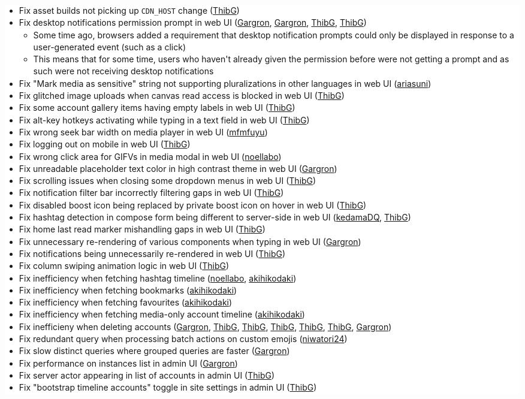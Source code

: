 - Fix asset builds not picking up `CDN_HOST` change ([ThibG](https://github.com/tootsuite/mastodon/pull/14381))
- Fix desktop notifications permission prompt in web UI ([Gargron](https://github.com/tootsuite/mastodon/pull/14985), [Gargron](https://github.com/tootsuite/mastodon/pull/15141), [ThibG](https://github.com/tootsuite/mastodon/pull/13543), [ThibG](https://github.com/tootsuite/mastodon/pull/15176))
  - Some time ago, browsers added a requirement that desktop notification prompts could only be displayed in response to a user-generated event (such as a click)
  - This means that for some time, users who haven't already given the permission before were not getting a prompt and as such were not receiving desktop notifications
- Fix "Mark media as sensitive" string not supporting pluralizations in other languages in web UI ([ariasuni](https://github.com/tootsuite/mastodon/pull/15051))
- Fix glitched image uploads when canvas read access is blocked in web UI ([ThibG](https://github.com/tootsuite/mastodon/pull/15180))
- Fix some account gallery items having empty labels in web UI ([ThibG](https://github.com/tootsuite/mastodon/pull/15073))
- Fix alt-key hotkeys activating while typing in a text field in web UI ([ThibG](https://github.com/tootsuite/mastodon/pull/14942))
- Fix wrong seek bar width on media player in web UI ([mfmfuyu](https://github.com/tootsuite/mastodon/pull/15060))
- Fix logging out on mobile in web UI ([ThibG](https://github.com/tootsuite/mastodon/pull/14901))
- Fix wrong click area for GIFVs in media modal in web UI ([noellabo](https://github.com/tootsuite/mastodon/pull/14615))
- Fix unreadable placeholder text color in high contrast theme in web UI ([Gargron](https://github.com/tootsuite/mastodon/pull/14803))
- Fix scrolling issues when closing some dropdown menus in web UI ([ThibG](https://github.com/tootsuite/mastodon/pull/14606))
- Fix notification filter bar incorrectly filtering gaps in web UI ([ThibG](https://github.com/tootsuite/mastodon/pull/14808))
- Fix disabled boost icon being replaced by private boost icon on hover in web UI ([ThibG](https://github.com/tootsuite/mastodon/pull/14456))
- Fix hashtag detection in compose form being different to server-side in web UI ([kedamaDQ](https://github.com/tootsuite/mastodon/pull/14484), [ThibG](https://github.com/tootsuite/mastodon/pull/14513))
- Fix home last read marker mishandling gaps in web UI ([ThibG](https://github.com/tootsuite/mastodon/pull/14809))
- Fix unnecessary re-rendering of various components when typing in web UI ([Gargron](https://github.com/tootsuite/mastodon/pull/15286))
- Fix notifications being unnecessarily re-rendered in web UI ([ThibG](https://github.com/tootsuite/mastodon/pull/15312))
- Fix column swiping animation logic in web UI ([ThibG](https://github.com/tootsuite/mastodon/pull/15301))
- Fix inefficiency when fetching hashtag timeline ([noellabo](https://github.com/tootsuite/mastodon/pull/14861), [akihikodaki](https://github.com/tootsuite/mastodon/pull/14662))
- Fix inefficiency when fetching bookmarks ([akihikodaki](https://github.com/tootsuite/mastodon/pull/14674))
- Fix inefficiency when fetching favourites ([akihikodaki](https://github.com/tootsuite/mastodon/pull/14673))
- Fix inefficiency when fetching media-only account timeline ([akihikodaki](https://github.com/tootsuite/mastodon/pull/14675))
- Fix inefficieny when deleting accounts ([Gargron](https://github.com/tootsuite/mastodon/pull/15387), [ThibG](https://github.com/tootsuite/mastodon/pull/15409), [ThibG](https://github.com/tootsuite/mastodon/pull/15407), [ThibG](https://github.com/tootsuite/mastodon/pull/15408), [ThibG](https://github.com/tootsuite/mastodon/pull/15402), [ThibG](https://github.com/tootsuite/mastodon/pull/15416), [Gargron](https://github.com/tootsuite/mastodon/pull/15421))
- Fix redundant query when processing batch actions on custom emojis ([niwatori24](https://github.com/tootsuite/mastodon/pull/14534))
- Fix slow distinct queries where grouped queries are faster ([Gargron](https://github.com/tootsuite/mastodon/pull/15287))
- Fix performance on instances list in admin UI ([Gargron](https://github.com/tootsuite/mastodon/pull/15282))
- Fix server actor appearing in list of accounts in admin UI ([ThibG](https://github.com/tootsuite/mastodon/pull/14567))
- Fix "bootstrap timeline accounts" toggle in site settings in admin UI ([ThibG](https://github.com/tootsuite/mastodon/pull/15325))